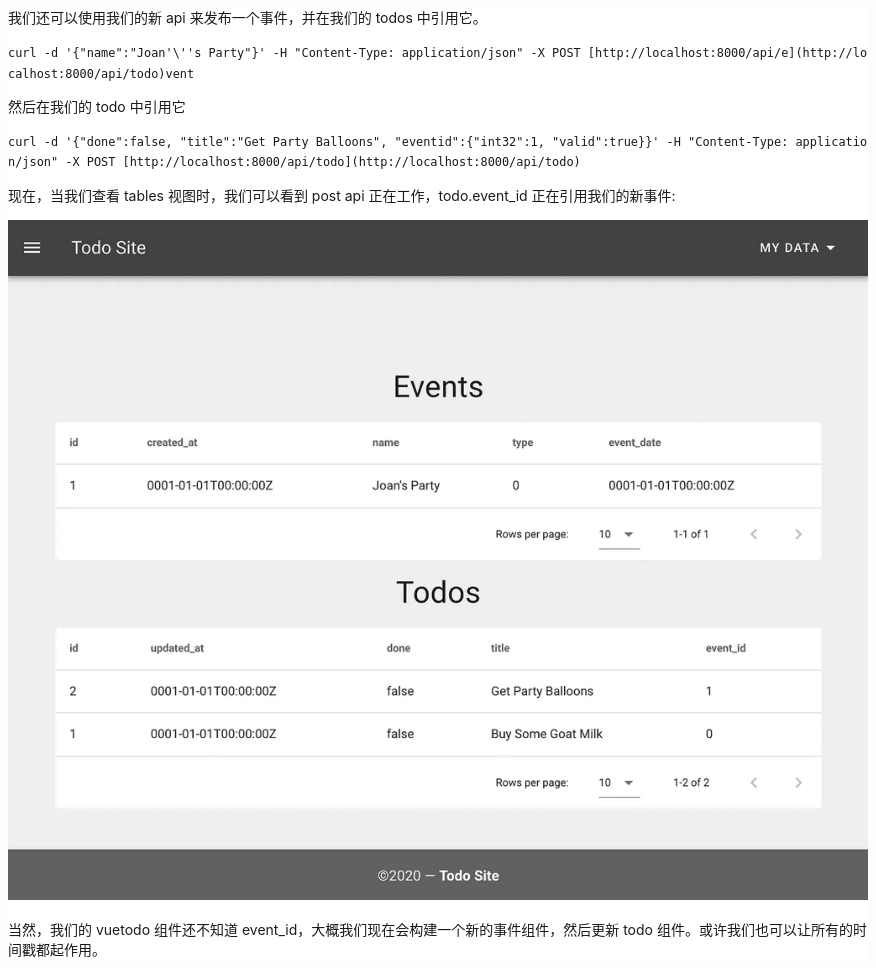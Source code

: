 我们还可以使用我们的新 api 来发布一个事件，并在我们的 todos 中引用它。

```
curl -d '{"name":"Joan'\''s Party"}' -H "Content-Type: application/json" -X POST [http://localhost:8000/api/e](http://localhost:8000/api/todo)vent
```

然后在我们的 todo 中引用它

```
curl -d '{"done":false, "title":"Get Party Balloons", "eventid":{"int32":1, "valid":true}}' -H "Content-Type: application/json" -X POST [http://localhost:8000/api/todo](http://localhost:8000/api/todo)
```

现在，当我们查看 tables 视图时，我们可以看到 post api 正在工作，todo.event_id 正在引用我们的新事件:

![](img/0741abf5af375e7f5ab10211c2a5c4c2.png)

当然，我们的 vuetodo 组件还不知道 event_id，大概我们现在会构建一个新的事件组件，然后更新 todo 组件。或许我们也可以让所有的时间戳都起作用。
